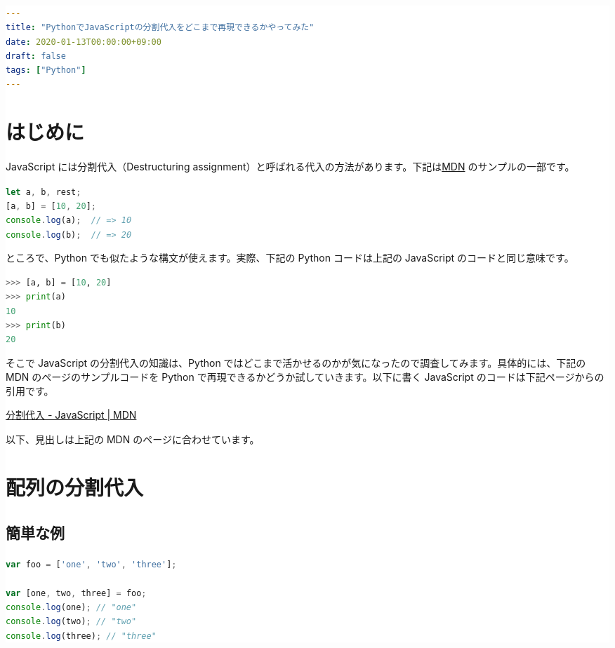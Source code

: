 ```yaml
---
title: "PythonでJavaScriptの分割代入をどこまで再現できるかやってみた"
date: 2020-01-13T00:00:00+09:00
draft: false
tags: ["Python"]
---
```


# はじめに

JavaScript には分割代入（Destructuring assignment）と呼ばれる代入の方法があります。下記は[MDN](https://developer.mozilla.org/ja/docs/Web/JavaScript/Reference/Operators/Destructuring_assignment)
のサンプルの一部です。

```javascript
let a, b, rest;
[a, b] = [10, 20];
console.log(a);  // => 10
console.log(b);  // => 20
```

ところで、Python でも似たような構文が使えます。実際、下記の Python コードは上記の JavaScript のコードと同じ意味です。

```python
>>> [a, b] = [10, 20]
>>> print(a)
10
>>> print(b)
20
```

そこで JavaScript の分割代入の知識は、Python ではどこまで活かせるのかが気になったので調査してみます。具体的には、下記の MDN のページのサンプルコードを Python で再現できるかどうか試していきます。以下に書く JavaScript のコードは下記ページからの引用です。

[分割代入 \- JavaScript \| MDN](https://developer.mozilla.org/ja/docs/Web/JavaScript/Reference/Operators/Destructuring_assignment)

以下、見出しは上記の MDN のページに合わせています。

# 配列の分割代入

## 簡単な例

```javascript
var foo = ['one', 'two', 'three'];

var [one, two, three] = foo;
console.log(one); // "one"
console.log(two); // "two"
console.log(three); // "three"
```


[^1]: 実際には `a, b` はタプルに評価されているので、リストは使っていないけどタプルは使っていますが、見た目の上では現れないということで。